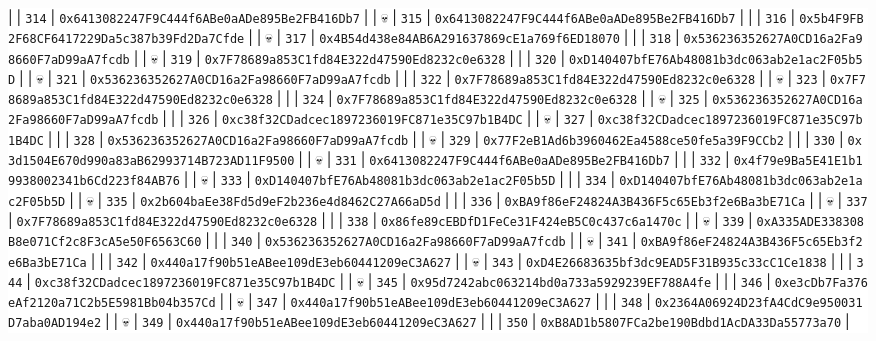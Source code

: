 |  | `314` | `0x6413082247F9C444f6ABe0aADe895Be2FB416Db7` |
| 💀 | `315` | `0x6413082247F9C444f6ABe0aADe895Be2FB416Db7` |
|  | `316` | `0x5b4F9FB2F68CF6417229Da5c387b39Fd2Da7Cfde` |
| 💀 | `317` | `0x4B54d438e84AB6A291637869cE1a769f6ED18070` |
|  | `318` | `0x536236352627A0CD16a2Fa98660F7aD99aA7fcdb` |
| 💀 | `319` | `0x7F78689a853C1fd84E322d47590Ed8232c0e6328` |
|  | `320` | `0xD140407bfE76Ab48081b3dc063ab2e1ac2F05b5D` |
| 💀 | `321` | `0x536236352627A0CD16a2Fa98660F7aD99aA7fcdb` |
|  | `322` | `0x7F78689a853C1fd84E322d47590Ed8232c0e6328` |
| 💀 | `323` | `0x7F78689a853C1fd84E322d47590Ed8232c0e6328` |
|  | `324` | `0x7F78689a853C1fd84E322d47590Ed8232c0e6328` |
| 💀 | `325` | `0x536236352627A0CD16a2Fa98660F7aD99aA7fcdb` |
|  | `326` | `0xc38f32CDadcec1897236019FC871e35C97b1B4DC` |
| 💀 | `327` | `0xc38f32CDadcec1897236019FC871e35C97b1B4DC` |
|  | `328` | `0x536236352627A0CD16a2Fa98660F7aD99aA7fcdb` |
| 💀 | `329` | `0x77F2eB1Ad6b3960462Ea4588ce50fe5a39F9CCb2` |
|  | `330` | `0x3d1504E670d990a83aB62993714B723AD11F9500` |
| 💀 | `331` | `0x6413082247F9C444f6ABe0aADe895Be2FB416Db7` |
|  | `332` | `0x4f79e9Ba5E41E1b19938002341b6Cd223f84AB76` |
| 💀 | `333` | `0xD140407bfE76Ab48081b3dc063ab2e1ac2F05b5D` |
|  | `334` | `0xD140407bfE76Ab48081b3dc063ab2e1ac2F05b5D` |
| 💀 | `335` | `0x2b604baEe38Fd5d9eF2b236e4d8462C27A66aD5d` |
|  | `336` | `0xBA9f86eF24824A3B436F5c65Eb3f2e6Ba3bE71Ca` |
| 💀 | `337` | `0x7F78689a853C1fd84E322d47590Ed8232c0e6328` |
|  | `338` | `0x86fe89cEBDfD1FeCe31F424eB5C0c437c6a1470c` |
| 💀 | `339` | `0xA335ADE338308B8e071Cf2c8F3cA5e50F6563C60` |
|  | `340` | `0x536236352627A0CD16a2Fa98660F7aD99aA7fcdb` |
| 💀 | `341` | `0xBA9f86eF24824A3B436F5c65Eb3f2e6Ba3bE71Ca` |
|  | `342` | `0x440a17f90b51eABee109dE3eb60441209eC3A627` |
| 💀 | `343` | `0xD4E26683635bf3dc9EAD5F31B935c33cC1Ce1838` |
|  | `344` | `0xc38f32CDadcec1897236019FC871e35C97b1B4DC` |
| 💀 | `345` | `0x95d7242abc063214bd0a733a5929239EF788A4fe` |
|  | `346` | `0xe3cDb7Fa376eAf2120a71C2b5E5981Bb04b357Cd` |
| 💀 | `347` | `0x440a17f90b51eABee109dE3eb60441209eC3A627` |
|  | `348` | `0x2364A06924D23fA4CdC9e950031D7aba0AD194e2` |
| 💀 | `349` | `0x440a17f90b51eABee109dE3eb60441209eC3A627` |
|  | `350` | `0xB8AD1b5807FCa2be190Bdbd1AcDA33Da55773a70` |